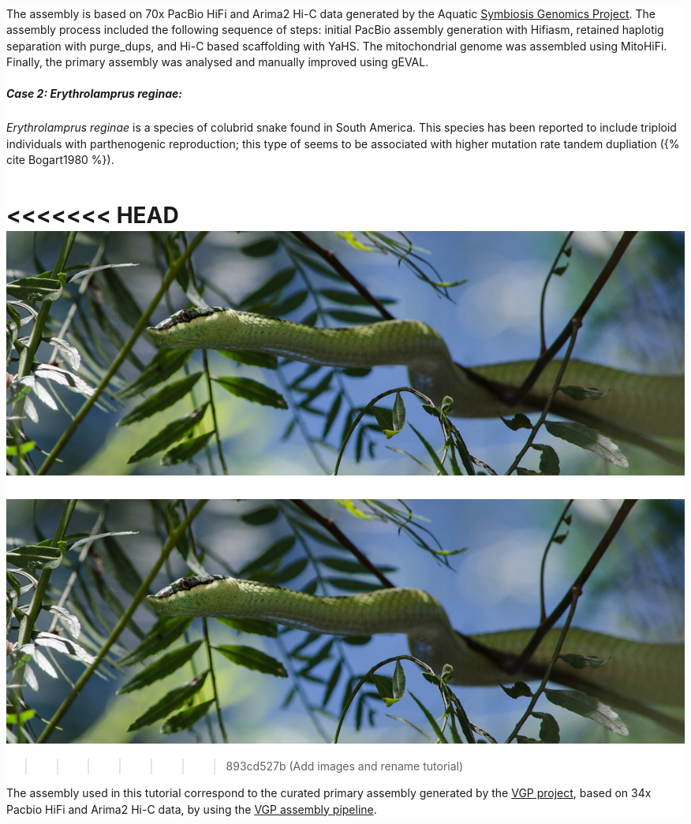 The assembly is based on 70x PacBio HiFi and Arima2 Hi-C data generated by the Aquatic [Symbiosis Genomics Project](https://www.aquaticsymbiosisgenomics.org/). The assembly process included the following sequence of steps: initial PacBio assembly generation with Hifiasm, retained haplotig separation with purge_dups, and Hi-C based scaffolding with YaHS. The mitochondrial genome was assembled using MitoHiFi. Finally, the primary assembly was analysed and manually improved using gEVAL.

##### Case 2: ***Erythrolamprus reginae***:

*Erythrolamprus reginae* is a species of colubrid snake found in South America. This species has been reported to include triploid individuals with parthenogenic reproduction; this type of seems to be associated with higher mutation rate tandem dupliation ({% cite Bogart1980 %}). 

<<<<<<< HEAD
![Figure 2: Distribution of data](../../images/post-assembly-QC/erytrocampus.jpg "Histories corresponding to the three cases of study.")
=======
![Figure 1: Distribution of data](../../images/post-assembly-QC/erytrocampus.jpg "Histories corresponding to the three cases of study.")
>>>>>>> 893cd527b (Add images and rename tutorial)

The assembly used in this tutorial correspond to the curated primary assembly generated by the [VGP project](https://vertebrategenomesproject.org/), based on 34x Pacbio HiFi and Arima2 Hi-C data, by using the [VGP assembly pipeline](https://training.galaxyproject.org/training-material/topics/assembly/tutorials/vgp_genome_assembly/tutorial.html). 
